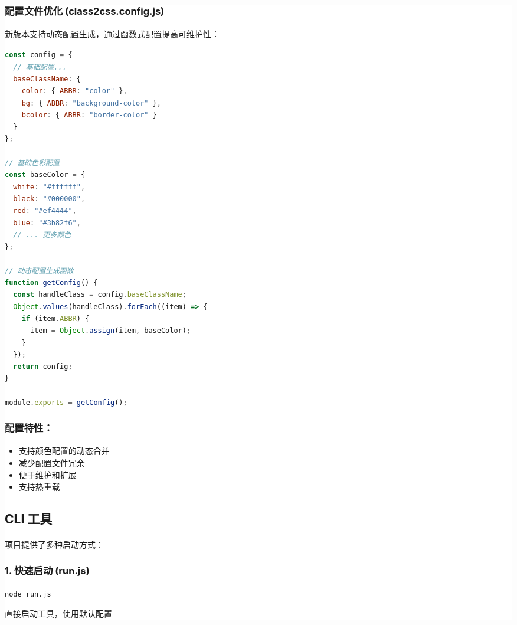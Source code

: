 ### 配置文件优化 (class2css.config.js)

新版本支持动态配置生成，通过函数式配置提高可维护性：

```javascript
const config = {
  // 基础配置...
  baseClassName: {
    color: { ABBR: "color" },
    bg: { ABBR: "background-color" },
    bcolor: { ABBR: "border-color" }
  }
};

// 基础色彩配置
const baseColor = {
  white: "#ffffff",
  black: "#000000",
  red: "#ef4444",
  blue: "#3b82f6",
  // ... 更多颜色
};

// 动态配置生成函数
function getConfig() {
  const handleClass = config.baseClassName;
  Object.values(handleClass).forEach((item) => {
    if (item.ABBR) {
      item = Object.assign(item, baseColor);
    }
  });
  return config;
}

module.exports = getConfig();
```

### 配置特性：
- 支持颜色配置的动态合并
- 减少配置文件冗余
- 便于维护和扩展
- 支持热重载

## CLI 工具

项目提供了多种启动方式：

### 1. 快速启动 (run.js)
```bash
node run.js
```
直接启动工具，使用默认配置

